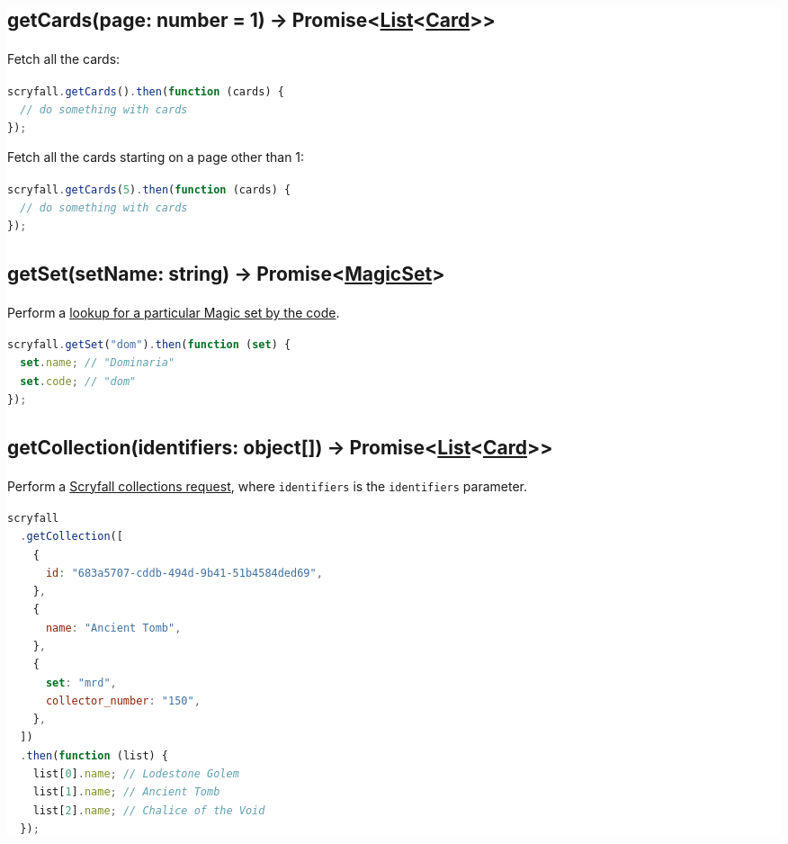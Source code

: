 ## getCards(page: number = 1) -> Promise<[List](#list)<[Card](#card)>>

Fetch all the cards:

```js
scryfall.getCards().then(function (cards) {
  // do something with cards
});
```

Fetch all the cards starting on a page other than 1:

```js
scryfall.getCards(5).then(function (cards) {
  // do something with cards
});
```

## getSet(setName: string) -> Promise<[MagicSet](#magicset)>

Perform a [lookup for a particular Magic set by the code](https://scryfall.com/docs/api/sets/code).

```js
scryfall.getSet("dom").then(function (set) {
  set.name; // "Dominaria"
  set.code; // "dom"
});
```

## getCollection(identifiers: object[]) -> Promise<[List](#list)<[Card](#card)>>

Perform a [Scryfall collections request](https://scryfall.com/docs/api/cards/collection), where `identifiers` is the `identifiers` parameter.

```js
scryfall
  .getCollection([
    {
      id: "683a5707-cddb-494d-9b41-51b4584ded69",
    },
    {
      name: "Ancient Tomb",
    },
    {
      set: "mrd",
      collector_number: "150",
    },
  ])
  .then(function (list) {
    list[0].name; // Lodestone Golem
    list[1].name; // Ancient Tomb
    list[2].name; // Chalice of the Void
  });
```
